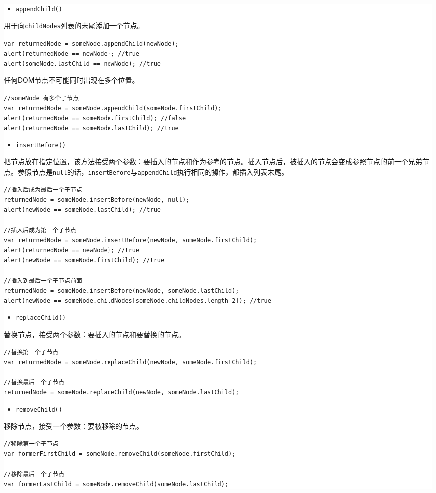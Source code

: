 + `appendChild()`

用于向`childNodes`列表的末尾添加一个节点。
```
var returnedNode = someNode.appendChild(newNode);
alert(returnedNode == newNode); //true
alert(someNode.lastChild == newNode); //true
```
任何DOM节点不可能同时出现在多个位置。
```
//someNode 有多个子节点
var returnedNode = someNode.appendChild(someNode.firstChild);
alert(returnedNode == someNode.firstChild); //false
alert(returnedNode == someNode.lastChild); //true
```

+ `insertBefore()`

把节点放在指定位置，该方法接受两个参数：要插入的节点和作为参考的节点。插入节点后，被插入的节点会变成参照节点的前一个兄弟节点。参照节点是`null`的话，`insertBefore`与`appendChild`执行相同的操作，都插入列表末尾。
```
//插入后成为最后一个子节点
returnedNode = someNode.insertBefore(newNode, null);
alert(newNode == someNode.lastChild); //true

//插入后成为第一个子节点
var returnedNode = someNode.insertBefore(newNode, someNode.firstChild);
alert(returnedNode == newNode); //true
alert(newNode == someNode.firstChild); //true

//插入到最后一个子节点前面
returnedNode = someNode.insertBefore(newNode, someNode.lastChild);
alert(newNode == someNode.childNodes[someNode.childNodes.length-2]); //true
```

+ `replaceChild()`

替换节点，接受两个参数：要插入的节点和要替换的节点。
```
//替换第一个子节点
var returnedNode = someNode.replaceChild(newNode, someNode.firstChild);

//替换最后一个子节点
returnedNode = someNode.replaceChild(newNode, someNode.lastChild);
```

+ `removeChild()`

移除节点，接受一个参数：要被移除的节点。
```
//移除第一个子节点
var formerFirstChild = someNode.removeChild(someNode.firstChild);

//移除最后一个子节点
var formerLastChild = someNode.removeChild(someNode.lastChild);
```
